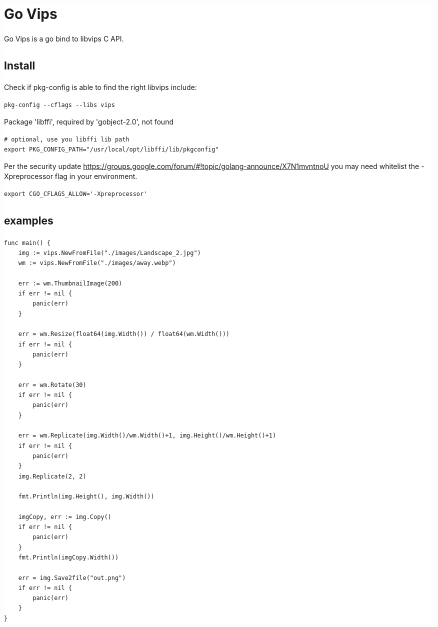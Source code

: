 # Go Vips  
Go Vips is a go bind to libvips C API.  

## Install  
Check if pkg-config is able to find the right libvips include:  
```
pkg-config --cflags --libs vips  
```

Package 'libffi', required by 'gobject-2.0', not found  
```
# optional, use you libffi lib path  
export PKG_CONFIG_PATH="/usr/local/opt/libffi/lib/pkgconfig"  
```

Per the security update https://groups.google.com/forum/#!topic/golang-announce/X7N1mvntnoU you may need whitelist the -Xpreprocessor flag in your environment.  
```
export CGO_CFLAGS_ALLOW='-Xpreprocessor'  
```

## examples
```golang
func main() {
	img := vips.NewFromFile("./images/Landscape_2.jpg")
	wm := vips.NewFromFile("./images/away.webp")

	err := wm.ThumbnailImage(200)
	if err != nil {
		panic(err)
	}

	err = wm.Resize(float64(img.Width()) / float64(wm.Width()))
	if err != nil {
		panic(err)
	}

	err = wm.Rotate(30)
	if err != nil {
		panic(err)
	}

	err = wm.Replicate(img.Width()/wm.Width()+1, img.Height()/wm.Height()+1)
	if err != nil {
		panic(err)
	}
	img.Replicate(2, 2)

	fmt.Println(img.Height(), img.Width())

	imgCopy, err := img.Copy()
	if err != nil {
		panic(err)
	}
	fmt.Println(imgCopy.Width())

	err = img.Save2file("out.png")
	if err != nil {
		panic(err)
	}
}
```
